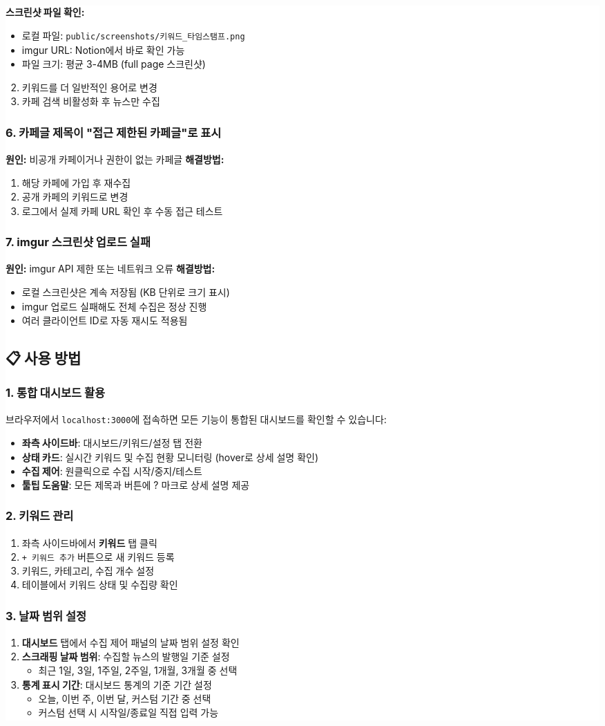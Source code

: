 **스크린샷 파일 확인:**

- 로컬 파일: `public/screenshots/키워드_타임스탬프.png`
- imgur URL: Notion에서 바로 확인 가능
- 파일 크기: 평균 3-4MB (full page 스크린샷)

2. 키워드를 더 일반적인 용어로 변경
3. 카페 검색 비활성화 후 뉴스만 수집

### 6. **카페글 제목이 "접근 제한된 카페글"로 표시**

**원인:** 비공개 카페이거나 권한이 없는 카페글
**해결방법:**

1. 해당 카페에 가입 후 재수집
2. 공개 카페의 키워드로 변경
3. 로그에서 실제 카페 URL 확인 후 수동 접근 테스트

### 7. **imgur 스크린샷 업로드 실패**

**원인:** imgur API 제한 또는 네트워크 오류
**해결방법:**

- 로컬 스크린샷은 계속 저장됨 (KB 단위로 크기 표시)
- imgur 업로드 실패해도 전체 수집은 정상 진행
- 여러 클라이언트 ID로 자동 재시도 적용됨

## 📋 사용 방법

### 1. 통합 대시보드 활용

브라우저에서 `localhost:3000`에 접속하면 모든 기능이 통합된 대시보드를 확인할 수 있습니다:

- **좌측 사이드바**: 대시보드/키워드/설정 탭 전환
- **상태 카드**: 실시간 키워드 및 수집 현황 모니터링 (hover로 상세 설명 확인)
- **수집 제어**: 원클릭으로 수집 시작/중지/테스트
- **툴팁 도움말**: 모든 제목과 버튼에 ? 마크로 상세 설명 제공

### 2. 키워드 관리

1. 좌측 사이드바에서 **키워드** 탭 클릭
2. `+ 키워드 추가` 버튼으로 새 키워드 등록
3. 키워드, 카테고리, 수집 개수 설정
4. 테이블에서 키워드 상태 및 수집량 확인

### 3. 날짜 범위 설정

1. **대시보드** 탭에서 수집 제어 패널의 날짜 범위 설정 확인
2. **스크래핑 날짜 범위**: 수집할 뉴스의 발행일 기준 설정
   - 최근 1일, 3일, 1주일, 2주일, 1개월, 3개월 중 선택
3. **통계 표시 기간**: 대시보드 통계의 기준 기간 설정
   - 오늘, 이번 주, 이번 달, 커스텀 기간 중 선택
   - 커스텀 선택 시 시작일/종료일 직접 입력 가능
